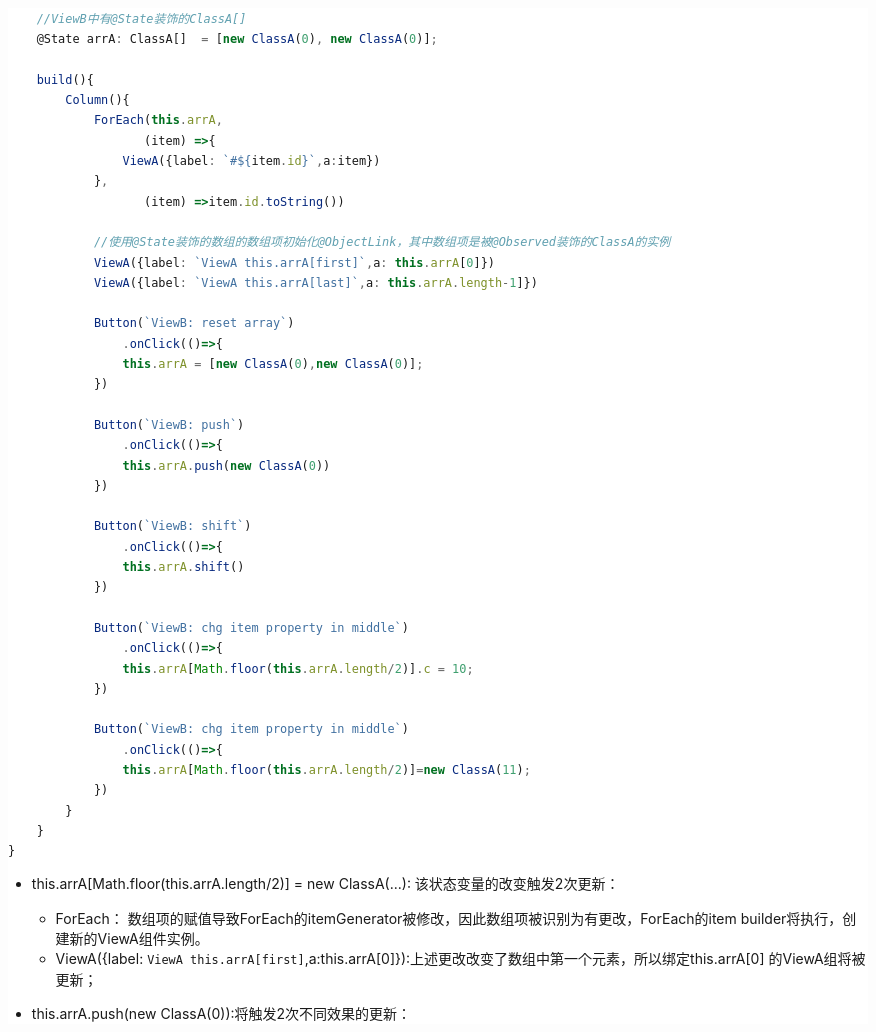 ```typescript
    //ViewB中有@State装饰的ClassA[]
    @State arrA: ClassA[]  = [new ClassA(0), new ClassA(0)];
    
    build(){
        Column(){
            ForEach(this.arrA,
                   (item) =>{
                ViewA({label: `#${item.id}`,a:item})
            },
                   (item) =>item.id.toString())
            
            //使用@State装饰的数组的数组项初始化@ObjectLink，其中数组项是被@Observed装饰的ClassA的实例
            ViewA({label: `ViewA this.arrA[first]`,a: this.arrA[0]})
            ViewA({label: `ViewA this.arrA[last]`,a: this.arrA.length-1]})
            
            Button(`ViewB: reset array`)
            	.onClick(()=>{
                this.arrA = [new ClassA(0),new ClassA(0)];
            })
            
            Button(`ViewB: push`)
            	.onClick(()=>{
                this.arrA.push(new ClassA(0))
            })
            
            Button(`ViewB: shift`)
            	.onClick(()=>{
                this.arrA.shift()
            })
            
            Button(`ViewB: chg item property in middle`)
            	.onClick(()=>{
                this.arrA[Math.floor(this.arrA.length/2)].c = 10;
            })
            
            Button(`ViewB: chg item property in middle`)
            	.onClick(()=>{
                this.arrA[Math.floor(this.arrA.length/2)]=new ClassA(11);
            })
        }
    }
}
```



- this.arrA[Math.floor(this.arrA.length/2)] = new ClassA(...): 该状态变量的改变触发2次更新：
  - ForEach： 数组项的赋值导致ForEach的itemGenerator被修改，因此数组项被识别为有更改，ForEach的item builder将执行，创建新的ViewA组件实例。
  - ViewA({label: `ViewA this.arrA[first]`,a:this.arrA[0]}):上述更改改变了数组中第一个元素，所以绑定this.arrA[0] 的ViewA组将被更新；

- this.arrA.push(new ClassA(0)):将触发2次不同效果的更新：
